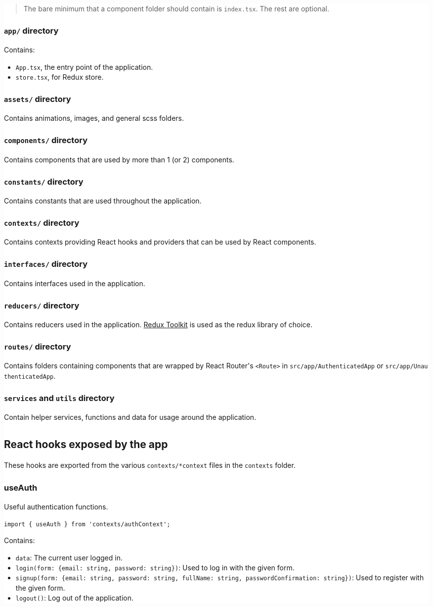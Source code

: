 > The bare minimum that a component folder should contain is `index.tsx`. The rest are optional.

### `app/` directory
Contains:

* `App.tsx`, the entry point of the application.
* `store.tsx`, for Redux store.

### `assets/` directory
Contains animations, images, and general scss folders.  

### `components/` directory
Contains components that are used by more than 1 (or 2) components.

### `constants/` directory
Contains constants that are used throughout the application.

### `contexts/` directory
Contains contexts providing React hooks and providers that can be used by React components.

### `interfaces/` directory
Contains interfaces used in the application.

### `reducers/` directory
Contains reducers used in the application. [Redux Toolkit](https://redux-toolkit.js.org/) is used as the redux library of choice.

### `routes/` directory
Contains folders containing components that are wrapped by React Router's `<Route>` in `src/app/AuthenticatedApp` or `src/app/UnauthenticatedApp`.

### `services` and `utils` directory
Contain helper services, functions and data for usage around the application.


## React hooks exposed by the app
These hooks are exported from the various `contexts/*context` files in the `contexts` folder.
### useAuth
Useful authentication functions.

```
import { useAuth } from 'contexts/authContext';
```
Contains:

* `data`: The current user logged in.
* `login(form: {email: string, password: string})`: Used to log in with the given form.
* `signup(form: {email: string, password: string, fullName: string, passwordConfirmation: string})`: Used to register with the given form.
* `logout()`: Log out of the application.
